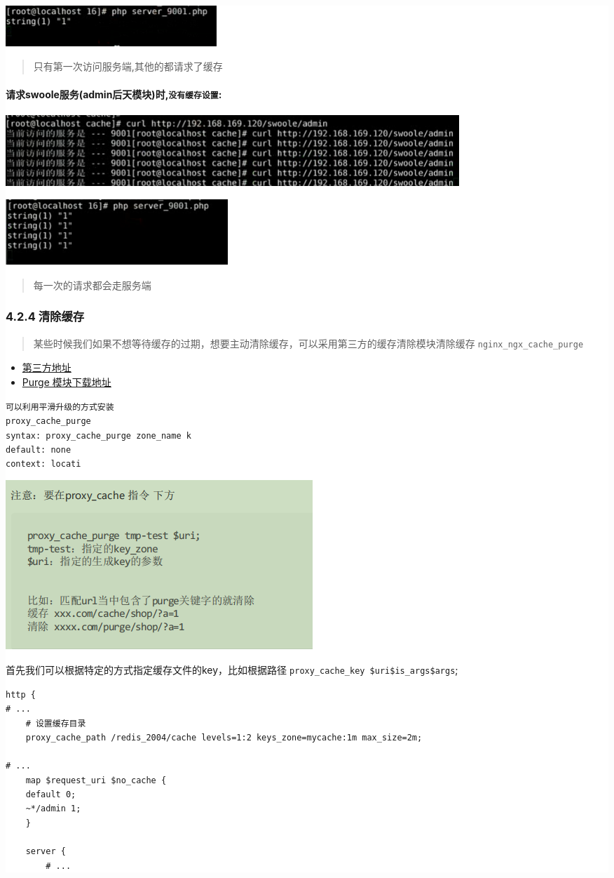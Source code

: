 ![](pic/94422426.png)
>只有第一次访问服务端,其他的都请求了缓存
#### 请求swoole服务(admin后天模块)时,``没有缓存设置``:

![](pic/14b84812.png)

![](pic/4e619c3b.png)
>每一次的请求都会走服务端

### 4.2.4 清除缓存
>某些时候我们如果不想等待缓存的过期，想要主动清除缓存，可以采用第三方的缓存清除模块清除缓存 ``nginx_ngx_cache_purge``
- [第三方地址](https://www.nginx.com/resources/wiki/modules/) 
- [Purge 模块下载地址](http://labs.frickle.com/nginx_ngx_cache_purge/) 
````
可以利用平滑升级的方式安装
proxy_cache_purge
syntax: proxy_cache_purge zone_name k
default: none
context: locati
````
![](pic/be86966b.png)

首先我们可以根据特定的方式指定缓存文件的key，比如根据路径 ``proxy_cache_key $uri$is_args$args``;
````
http {
# ...
    # 设置缓存目录
    proxy_cache_path /redis_2004/cache levels=1:2 keys_zone=mycache:1m max_size=2m;

# ...
    map $request_uri $no_cache {
    default 0;
    ~*/admin 1;
    }

    server {
        # ...
````